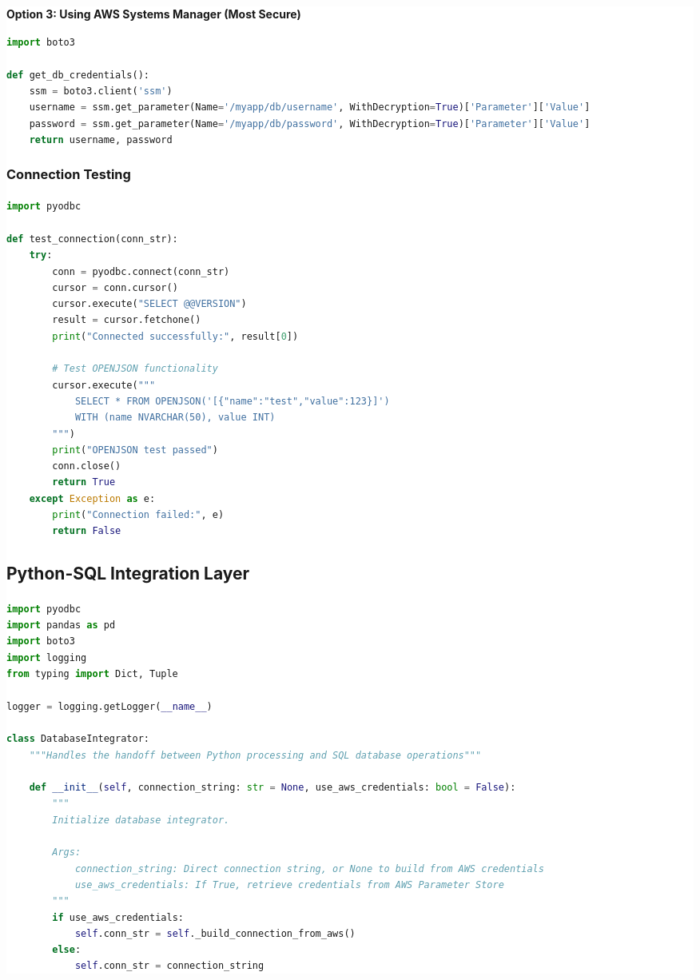 **Option 3: Using AWS Systems Manager (Most Secure)**
```python
import boto3

def get_db_credentials():
    ssm = boto3.client('ssm')
    username = ssm.get_parameter(Name='/myapp/db/username', WithDecryption=True)['Parameter']['Value']
    password = ssm.get_parameter(Name='/myapp/db/password', WithDecryption=True)['Parameter']['Value']
    return username, password
```

### Connection Testing
```python
import pyodbc

def test_connection(conn_str):
    try:
        conn = pyodbc.connect(conn_str)
        cursor = conn.cursor()
        cursor.execute("SELECT @@VERSION")
        result = cursor.fetchone()
        print("Connected successfully:", result[0])
        
        # Test OPENJSON functionality
        cursor.execute("""
            SELECT * FROM OPENJSON('[{"name":"test","value":123}]') 
            WITH (name NVARCHAR(50), value INT)
        """)
        print("OPENJSON test passed")
        conn.close()
        return True
    except Exception as e:
        print("Connection failed:", e)
        return False
```

## Python-SQL Integration Layer

```python
import pyodbc
import pandas as pd
import boto3
import logging
from typing import Dict, Tuple

logger = logging.getLogger(__name__)

class DatabaseIntegrator:
    """Handles the handoff between Python processing and SQL database operations"""
    
    def __init__(self, connection_string: str = None, use_aws_credentials: bool = False):
        """
        Initialize database integrator.
        
        Args:
            connection_string: Direct connection string, or None to build from AWS credentials
            use_aws_credentials: If True, retrieve credentials from AWS Parameter Store
        """
        if use_aws_credentials:
            self.conn_str = self._build_connection_from_aws()
        else:
            self.conn_str = connection_string
```